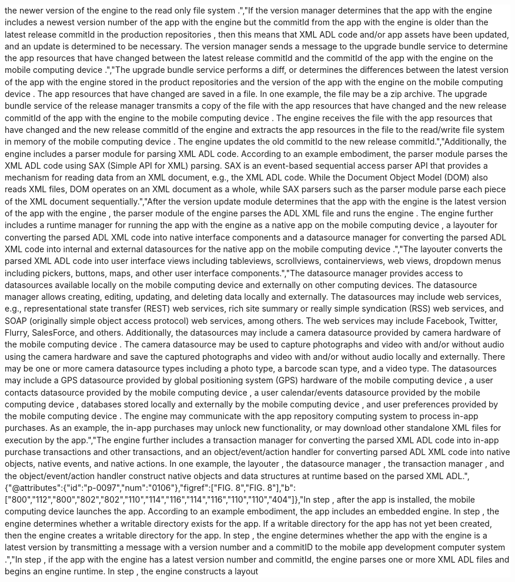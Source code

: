 the newer version of the engine  to the read only file system .","If the version manager  determines that the app with the engine  includes a newest version number of the app with the engine but the commitId from the app with the engine is older than the latest release commitId in the production repositories , then this means that XML ADL code and\/or app assets have been updated, and an update is determined to be necessary. The version manager  sends a message to the upgrade bundle service  to determine the app resources that have changed between the latest release commitId and the commitId of the app with the engine  on the mobile computing device .","The upgrade bundle service  performs a diff, or determines the differences between the latest version of the app with the engine  stored in the product repositories  and the version of the app with the engine  on the mobile computing device . The app resources that have changed are saved in a file. In one example, the file may be a zip archive. The upgrade bundle service  of the release manager transmits a copy of the file with the app resources that have changed and the new release commitId of the app with the engine  to the mobile computing device . The engine  receives the file with the app resources that have changed and the new release commitId of the engine  and extracts the app resources in the file to the read\/write file system  in memory  of the mobile computing device . The engine  updates the old commitId to the new release commitId.","Additionally, the engine  includes a parser module  for parsing XML ADL code. According to an example embodiment, the parser module  parses the XML ADL code using SAX (Simple API for XML) parsing. SAX is an event-based sequential access parser API that provides a mechanism for reading data from an XML document, e.g., the XML ADL code. While the Document Object Model (DOM) also reads XML files, DOM operates on an XML document as a whole, while SAX parsers such as the parser module  parse each piece of the XML document sequentially.","After the version update module  determines that the app with the engine  is the latest version of the app with the engine , the parser module  of the engine  parses the ADL XML file and runs the engine . The engine  further includes a runtime manager  for running the app with the engine  as a native app on the mobile computing device , a layouter  for converting the parsed ADL XML code into native interface components and a datasource manager  for converting the parsed ADL XML code into internal and external datasources for the native app on the mobile computing device .","The layouter  converts the parsed XML ADL code into user interface views including tableviews, scrollviews, containerviews, web views, dropdown menus including pickers, buttons, maps, and other user interface components.","The datasource manager  provides access to datasources available locally on the mobile computing device  and externally on other computing devices. The datasource manager  allows creating, editing, updating, and deleting data locally and externally. The datasources may include web services, e.g., representational state transfer (REST) web services, rich site summary or really simple syndication (RSS) web services, and SOAP (originally simple object access protocol) web services, among others. The web services may include Facebook, Twitter, Flurry, SalesForce, and others. Additionally, the datasources may include a camera datasource provided by camera hardware of the mobile computing device . The camera datasource may be used to capture photographs and video with and\/or without audio using the camera hardware and save the captured photographs and video with and\/or without audio locally and externally. There may be one or more camera datasource types including a photo type, a barcode scan type, and a video type. The datasources may include a GPS datasource provided by global positioning system (GPS) hardware of the mobile computing device , a user contacts datasource provided by the mobile computing device , a user calendar\/events datasource provided by the mobile computing device , databases stored locally and externally by the mobile computing device , and user preferences provided by the mobile computing device . The engine may communicate with the app repository computing system  to process in-app purchases. As an example, the in-app purchases may unlock new functionality, or may download other standalone XML files for execution by the app.","The engine  further includes a transaction manager  for converting the parsed XML ADL code into in-app purchase transactions and other transactions, and an object\/event\/action handler  for converting parsed ADL XML code into native objects, native events, and native actions. In one example, the layouter , the datasource manager , the transaction manager , and the object\/event\/action handler  construct native objects and data structures at runtime based on the parsed XML ADL.",{"@attributes":{"id":"p-0097","num":"0106"},"figref":["FIG. 8","FIG. 8"],"b":["800","112","800","802","802","110","114","116","114","116","110","110","404"]},"In step , after the app is installed, the mobile computing device  launches the app. According to an example embodiment, the app includes an embedded engine. In step , the engine determines whether a writable directory exists for the app. If a writable directory for the app has not yet been created, then the engine creates a writable directory for the app. In step , the engine determines whether the app with the engine  is a latest version by transmitting a message with a version number and a commitID to the mobile app development computer system .","In step , if the app with the engine has a latest version number and commitId, the engine parses one or more XML ADL files and begins an engine runtime. In step , the engine constructs a layout
